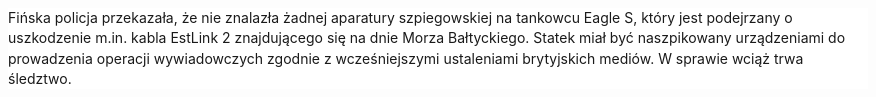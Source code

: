 Fińska policja przekazała, że nie znalazła żadnej aparatury szpiegowskiej na tankowcu Eagle S, który jest podejrzany o uszkodzenie m.in. kabla EstLink 2 znajdującego się na dnie Morza Bałtyckiego. Statek miał być naszpikowany urządzeniami do prowadzenia operacji wywiadowczych zgodnie z wcześniejszymi ustaleniami brytyjskich mediów. W sprawie wciąż trwa śledztwo.

